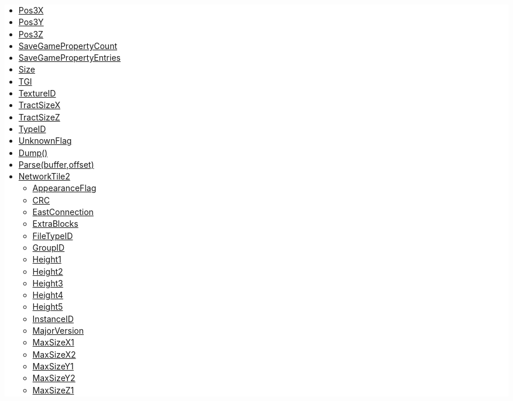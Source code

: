   - [Pos3X](#P-SC4Parser-DataStructures-NetworkTile1-Pos3X 'SC4Parser.DataStructures.NetworkTile1.Pos3X')
  - [Pos3Y](#P-SC4Parser-DataStructures-NetworkTile1-Pos3Y 'SC4Parser.DataStructures.NetworkTile1.Pos3Y')
  - [Pos3Z](#P-SC4Parser-DataStructures-NetworkTile1-Pos3Z 'SC4Parser.DataStructures.NetworkTile1.Pos3Z')
  - [SaveGamePropertyCount](#P-SC4Parser-DataStructures-NetworkTile1-SaveGamePropertyCount 'SC4Parser.DataStructures.NetworkTile1.SaveGamePropertyCount')
  - [SaveGamePropertyEntries](#P-SC4Parser-DataStructures-NetworkTile1-SaveGamePropertyEntries 'SC4Parser.DataStructures.NetworkTile1.SaveGamePropertyEntries')
  - [Size](#P-SC4Parser-DataStructures-NetworkTile1-Size 'SC4Parser.DataStructures.NetworkTile1.Size')
  - [TGI](#P-SC4Parser-DataStructures-NetworkTile1-TGI 'SC4Parser.DataStructures.NetworkTile1.TGI')
  - [TextureID](#P-SC4Parser-DataStructures-NetworkTile1-TextureID 'SC4Parser.DataStructures.NetworkTile1.TextureID')
  - [TractSizeX](#P-SC4Parser-DataStructures-NetworkTile1-TractSizeX 'SC4Parser.DataStructures.NetworkTile1.TractSizeX')
  - [TractSizeZ](#P-SC4Parser-DataStructures-NetworkTile1-TractSizeZ 'SC4Parser.DataStructures.NetworkTile1.TractSizeZ')
  - [TypeID](#P-SC4Parser-DataStructures-NetworkTile1-TypeID 'SC4Parser.DataStructures.NetworkTile1.TypeID')
  - [UnknownFlag](#P-SC4Parser-DataStructures-NetworkTile1-UnknownFlag 'SC4Parser.DataStructures.NetworkTile1.UnknownFlag')
  - [Dump()](#M-SC4Parser-DataStructures-NetworkTile1-Dump 'SC4Parser.DataStructures.NetworkTile1.Dump')
  - [Parse(buffer,offset)](#M-SC4Parser-DataStructures-NetworkTile1-Parse-System-Byte[],System-UInt32- 'SC4Parser.DataStructures.NetworkTile1.Parse(System.Byte[],System.UInt32)')
- [NetworkTile2](#T-SC4Parser-DataStructures-NetworkTile2 'SC4Parser.DataStructures.NetworkTile2')
  - [AppearanceFlag](#P-SC4Parser-DataStructures-NetworkTile2-AppearanceFlag 'SC4Parser.DataStructures.NetworkTile2.AppearanceFlag')
  - [CRC](#P-SC4Parser-DataStructures-NetworkTile2-CRC 'SC4Parser.DataStructures.NetworkTile2.CRC')
  - [EastConnection](#P-SC4Parser-DataStructures-NetworkTile2-EastConnection 'SC4Parser.DataStructures.NetworkTile2.EastConnection')
  - [ExtraBlocks](#P-SC4Parser-DataStructures-NetworkTile2-ExtraBlocks 'SC4Parser.DataStructures.NetworkTile2.ExtraBlocks')
  - [FileTypeID](#P-SC4Parser-DataStructures-NetworkTile2-FileTypeID 'SC4Parser.DataStructures.NetworkTile2.FileTypeID')
  - [GroupID](#P-SC4Parser-DataStructures-NetworkTile2-GroupID 'SC4Parser.DataStructures.NetworkTile2.GroupID')
  - [Height1](#P-SC4Parser-DataStructures-NetworkTile2-Height1 'SC4Parser.DataStructures.NetworkTile2.Height1')
  - [Height2](#P-SC4Parser-DataStructures-NetworkTile2-Height2 'SC4Parser.DataStructures.NetworkTile2.Height2')
  - [Height3](#P-SC4Parser-DataStructures-NetworkTile2-Height3 'SC4Parser.DataStructures.NetworkTile2.Height3')
  - [Height4](#P-SC4Parser-DataStructures-NetworkTile2-Height4 'SC4Parser.DataStructures.NetworkTile2.Height4')
  - [Height5](#P-SC4Parser-DataStructures-NetworkTile2-Height5 'SC4Parser.DataStructures.NetworkTile2.Height5')
  - [InstanceID](#P-SC4Parser-DataStructures-NetworkTile2-InstanceID 'SC4Parser.DataStructures.NetworkTile2.InstanceID')
  - [MajorVersion](#P-SC4Parser-DataStructures-NetworkTile2-MajorVersion 'SC4Parser.DataStructures.NetworkTile2.MajorVersion')
  - [MaxSizeX1](#P-SC4Parser-DataStructures-NetworkTile2-MaxSizeX1 'SC4Parser.DataStructures.NetworkTile2.MaxSizeX1')
  - [MaxSizeX2](#P-SC4Parser-DataStructures-NetworkTile2-MaxSizeX2 'SC4Parser.DataStructures.NetworkTile2.MaxSizeX2')
  - [MaxSizeY1](#P-SC4Parser-DataStructures-NetworkTile2-MaxSizeY1 'SC4Parser.DataStructures.NetworkTile2.MaxSizeY1')
  - [MaxSizeY2](#P-SC4Parser-DataStructures-NetworkTile2-MaxSizeY2 'SC4Parser.DataStructures.NetworkTile2.MaxSizeY2')
  - [MaxSizeZ1](#P-SC4Parser-DataStructures-NetworkTile2-MaxSizeZ1 'SC4Parser.DataStructures.NetworkTile2.MaxSizeZ1')